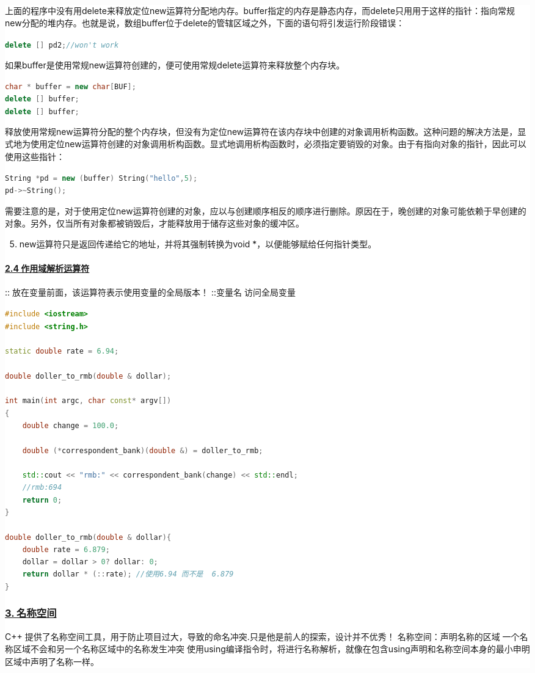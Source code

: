 上面的程序中没有用delete来释放定位new运算符分配地内存。buffer指定的内存是静态内存，而delete只用用于这样的指针：指向常规new分配的堆内存。也就是说，数组buffer位于delete的管辖区域之外，下面的语句将引发运行阶段错误：
```cpp
delete [] pd2;//won't work
```
如果buffer是使用常规new运算符创建的，便可使用常规delete运算符来释放整个内存块。
```cpp
char * buffer = new char[BUF];
delete [] buffer;
delete [] buffer;
```
释放使用常规new运算符分配的整个内存块，但没有为定位new运算符在该内存块中创建的对象调用析构函数。这种问题的解决方法是，显式地为使用定位new运算符创建的对象调用析构函数。显式地调用析构函数时，必须指定要销毁的对象。由于有指向对象的指针，因此可以使用这些指针：
```cpp
String *pd = new (buffer) String("hello",5);
pd->~String();
```
需要注意的是，对于使用定位new运算符创建的对象，应以与创建顺序相反的顺序进行删除。原因在于，晚创建的对象可能依赖于早创建的对象。另外，仅当所有对象都被销毁后，才能释放用于储存这些对象的缓冲区。

5. new运算符只是返回传递给它的地址，并将其强制转换为void *，以便能够赋给任何指针类型。

#### [2.4 作用域解析运算符](#)
:: 放在变量前面，该运算符表示使用变量的全局版本！ ::变量名 访问全局变量

```cpp
#include <iostream>
#include <string.h>

static double rate = 6.94;

double doller_to_rmb(double & dollar);

int main(int argc, char const* argv[])
{
    double change = 100.0;

    double (*correspondent_bank)(double &) = doller_to_rmb;

    std::cout << "rmb:" << correspondent_bank(change) << std::endl;
    //rmb:694
    return 0;
}

double doller_to_rmb(double & dollar){
    double rate = 6.879;
    dollar = dollar > 0? dollar: 0;
    return dollar * (::rate); //使用6.94 而不是  6.879
}
```

### [3. 名称空间](#) 
C++ 提供了名称空间工具，用于防止项目过大，导致的命名冲突.只是他是前人的探索，设计并不优秀！ 名称空间：声明名称的区域    一个名称区域不会和另一个名称区域中的名称发生冲突
使用using编译指令时，将进行名称解析，就像在包含using声明和名称空间本身的最小申明区域中声明了名称一样。
